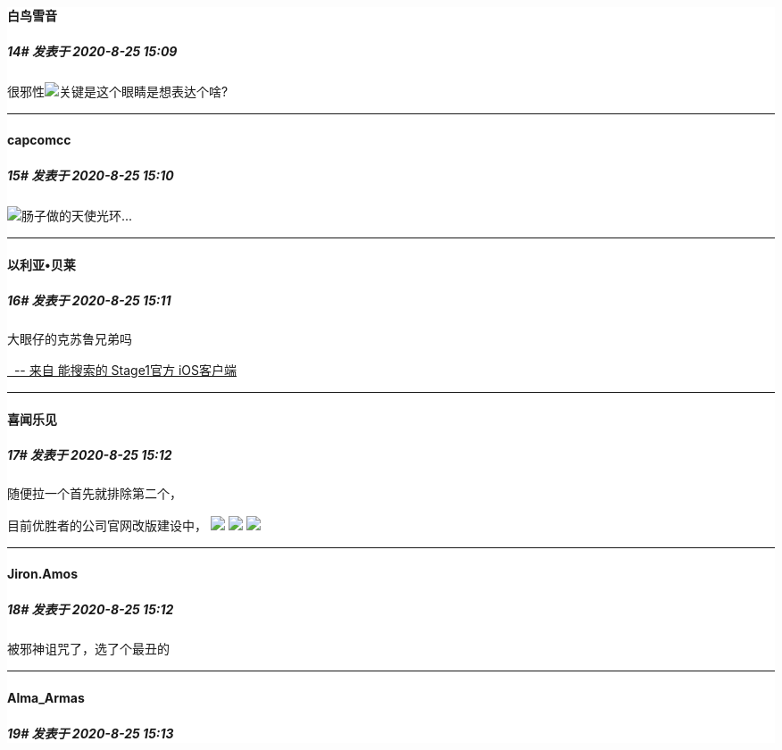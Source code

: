 ####  白鸟雪音  
##### 14#       发表于 2020-8-25 15:09


很邪性<img src="https://static.saraba1st.com/image/smiley/face2017/001.png" referrerpolicy="no-referrer">关键是这个眼睛是想表达个啥?


-----

####  capcomcc  
##### 15#       发表于 2020-8-25 15:10


<img src="https://static.saraba1st.com/image/smiley/face2017/125.png" referrerpolicy="no-referrer">肠子做的天使光环...


-----

####  以利亚•贝莱  
##### 16#       发表于 2020-8-25 15:11


大眼仔的克苏鲁兄弟吗

[  -- 来自 能搜索的 Stage1官方 iOS客户端](https://itunes.apple.com/fi/app/saraba1st/id1221237470?mt=8)


-----

####  喜闻乐见  
##### 17#       发表于 2020-8-25 15:12


随便拉一个首先就排除第二个， 


目前优胜者的公司官网改版建设中，
<img src="http://ww1.sinaimg.cn/large/732205bcgy1gi32skib10j20ou0i8tb2.jpg" referrerpolicy="no-referrer">
<img src="http://ww1.sinaimg.cn/large/732205bcgy1gi32rl709nj20l808n0t7.jpg" referrerpolicy="no-referrer">
<img src="http://ww1.sinaimg.cn/large/732205bcgy1gi32sdm706j20jz0ey0t5.jpg" referrerpolicy="no-referrer">


-----

####  Jiron.Amos  
##### 18#       发表于 2020-8-25 15:12


被邪神诅咒了，选了个最丑的


-----

####  Alma_Armas  
##### 19#       发表于 2020-8-25 15:13
